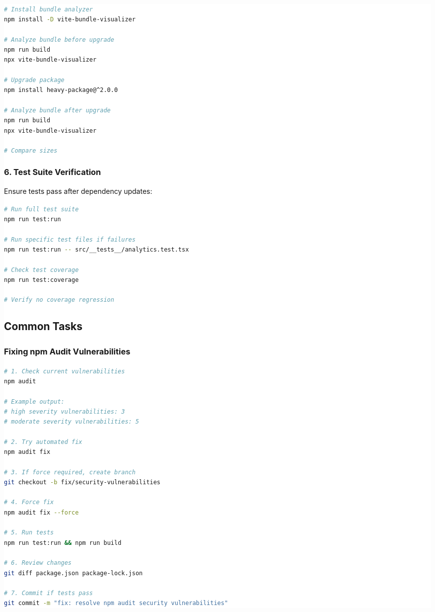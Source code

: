 ```bash
# Install bundle analyzer
npm install -D vite-bundle-visualizer

# Analyze bundle before upgrade
npm run build
npx vite-bundle-visualizer

# Upgrade package
npm install heavy-package@^2.0.0

# Analyze bundle after upgrade
npm run build
npx vite-bundle-visualizer

# Compare sizes
```

### 6. Test Suite Verification
Ensure tests pass after dependency updates:

```bash
# Run full test suite
npm run test:run

# Run specific test files if failures
npm run test:run -- src/__tests__/analytics.test.tsx

# Check test coverage
npm run test:coverage

# Verify no coverage regression
```

## Common Tasks

### Fixing npm Audit Vulnerabilities
```bash
# 1. Check current vulnerabilities
npm audit

# Example output:
# high severity vulnerabilities: 3
# moderate severity vulnerabilities: 5

# 2. Try automated fix
npm audit fix

# 3. If force required, create branch
git checkout -b fix/security-vulnerabilities

# 4. Force fix
npm audit fix --force

# 5. Run tests
npm run test:run && npm run build

# 6. Review changes
git diff package.json package-lock.json

# 7. Commit if tests pass
git commit -m "fix: resolve npm audit security vulnerabilities"
```
